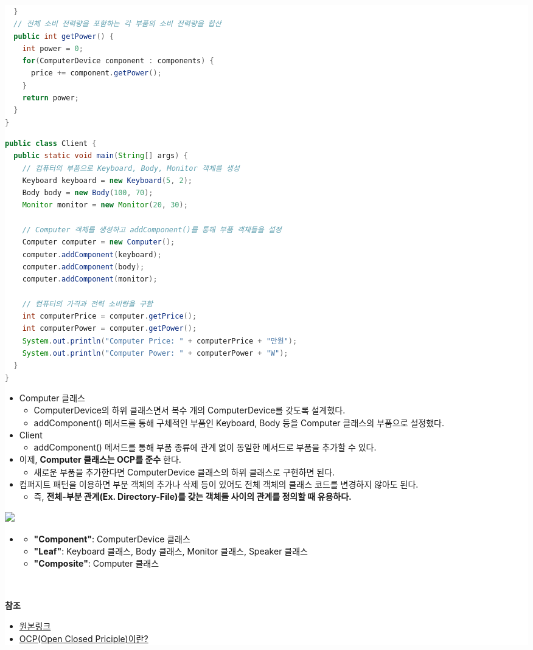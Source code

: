 ``` java
  }
  // 전체 소비 전력량을 포함하는 각 부품의 소비 전력량을 합산
  public int getPower() {
    int power = 0;
    for(ComputerDevice component : components) {
      price += component.getPower();
    }
    return power;
  }
}
```

``` java
public class Client {
  public static void main(String[] args) {
    // 컴퓨터의 부품으로 Keyboard, Body, Monitor 객체를 생성
    Keyboard keyboard = new Keyboard(5, 2);
    Body body = new Body(100, 70);
    Monitor monitor = new Monitor(20, 30);

    // Computer 객체를 생성하고 addComponent()를 통해 부품 객체들을 설정
    Computer computer = new Computer();
    computer.addComponent(keyboard);
    computer.addComponent(body);
    computer.addComponent(monitor);

    // 컴퓨터의 가격과 전력 소비량을 구함
    int computerPrice = computer.getPrice();
    int computerPower = computer.getPower();
    System.out.println("Computer Price: " + computerPrice + "만원");
    System.out.println("Computer Power: " + computerPower + "W");
  }
}
```

* Computer 클래스
    * ComputerDevice의 하위 클래스면서 복수 개의 ComputerDevice를 갖도록 설계했다.
    * addComponent() 메서드를 통해 구체적인 부품인 Keyboard, Body 등을 Computer 클래스의 부품으로 설정했다.
* Client
    * addComponent() 메서드를 통해 부품 종류에 관계 없이 동일한 메서드로 부품을 추가할 수 있다.
* 이제, **Computer 클래스는 OCP를 준수** 한다.
    * 새로운 부품을 추가한다면 ComputerDevice 클래스의 하위 클래스로 구현하면 된다.
* 컴퍼지트 패턴을 이용하면 부분 객체의 추가나 삭제 등이 있어도 전체 객체의 클래스 코드를 변경하지 않아도 된다.
    * 즉, **전체-부분 관계(Ex. Directory-File)를 갖는 객체들 사이의 관계를 정의할 때 유용하다.**

![](https://gmlwjd9405.github.io/images/design-pattern-composite/composite-solution2.png)

* * **"Component"**: ComputerDevice 클래스
  * **"Leaf"**: Keyboard 클래스, Body 클래스, Monitor 클래스, Speaker 클래스
  * **"Composite"**: Computer 클래스

<br/>

**참조**

* [원본링크](https://gmlwjd9405.github.io/2018/08/10/composite-pattern.html)
* [OCP(Open Closed Priciple)이란?](https://nesoy.github.io/articles/2018-01/OCP)
